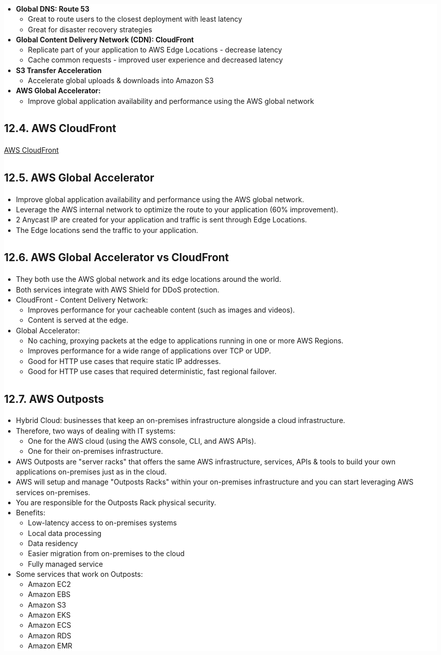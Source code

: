 - **Global DNS: Route 53**
  - Great to route users to the closest deployment with least latency
  - Great for disaster recovery strategies
- **Global Content Delivery Network (CDN): CloudFront**
  - Replicate part of your application to AWS Edge Locations - decrease latency
  - Cache common requests - improved user experience and decreased latency
- **S3 Transfer Acceleration**
  - Accelerate global uploads & downloads into Amazon S3
- **AWS Global Accelerator:**
  - Improve global application availability and performance using the AWS global network

## 12.4. AWS CloudFront

[AWS CloudFront](AWS%20CloudFront.md)

## 12.5. AWS Global Accelerator

- Improve global application availability and performance using the AWS global network.
- Leverage the AWS internal network to optimize the route to your application (60% improvement).
- 2 Anycast IP are created for your application and traffic is sent through Edge Locations.
- The Edge locations send the traffic to your application.

## 12.6. AWS Global Accelerator vs CloudFront

- They both use the AWS global network and its edge locations around the world.
- Both services integrate with AWS Shield for DDoS protection.
- CloudFront - Content Delivery Network:
  - Improves performance for your cacheable content (such as images and videos).
  - Content is served at the edge.
- Global Accelerator:
  - No caching, proxying packets at the edge to applications running in one or more AWS Regions.
  - Improves performance for a wide range of applications over TCP or UDP.
  - Good for HTTP use cases that require static IP addresses.
  - Good for HTTP use cases that required deterministic, fast regional failover.

## 12.7. AWS Outposts

- Hybrid Cloud: businesses that keep an on-premises infrastructure alongside a cloud infrastructure.
- Therefore, two ways of dealing with IT systems:
  - One for the AWS cloud (using the AWS console, CLI, and AWS APIs).
  - One for their on-premises infrastructure.
- AWS Outposts are "server racks" that offers the same AWS infrastructure, services, APIs & tools to build your own applications on-premises just as in the cloud.
- AWS will setup and manage "Outposts Racks" within your on-premises infrastructure and you can start leveraging AWS services on-premises.
- You are responsible for the Outposts Rack physical security.
- Benefits:
  - Low-latency access to on-premises systems
  - Local data processing
  - Data residency
  - Easier migration from on-premises to the cloud
  - Fully managed service
- Some services that work on Outposts:
  - Amazon EC2
  - Amazon EBS
  - Amazon S3
  - Amazon EKS
  - Amazon ECS
  - Amazon RDS
  - Amazon EMR

